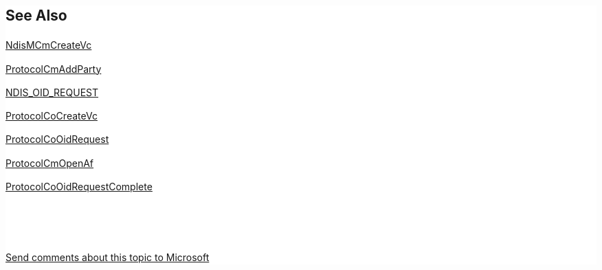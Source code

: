 ## See Also

<a href="..\ndis\nf-ndis-ndismcmcreatevc.md">NdisMCmCreateVc</a>

<a href="..\ndis\nc-ndis-protocol_cm_add_party.md">ProtocolCmAddParty</a>

<a href="..\ndis\ns-ndis-_ndis_oid_request.md">NDIS_OID_REQUEST</a>

<a href="..\ndis\nc-ndis-protocol_co_create_vc.md">ProtocolCoCreateVc</a>

<a href="..\ndis\nc-ndis-protocol_co_oid_request.md">ProtocolCoOidRequest</a>

<a href="..\ndis\nc-ndis-protocol_cm_open_af.md">ProtocolCmOpenAf</a>

<a href="..\ndis\nc-ndis-protocol_co_oid_request_complete.md">
   ProtocolCoOidRequestComplete</a>

 

 

<a href="mailto:wsddocfb@microsoft.com?subject=Documentation%20feedback [netvista\netvista]:%20NdisMCmOidRequest function%20 RELEASE:%20(1/18/2018)&amp;body=%0A%0APRIVACY STATEMENT%0A%0AWe use your feedback to improve the documentation. We don't use your email address for any other purpose, and we'll remove your email address from our system after the issue that you're reporting is fixed. While we're working to fix this issue, we might send you an email message to ask for more info. Later, we might also send you an email message to let you know that we've addressed your feedback.%0A%0AFor more info about Microsoft's privacy policy, see http://privacy.microsoft.com/en-us/default.aspx." title="Send comments about this topic to Microsoft">Send comments about this topic to Microsoft</a>